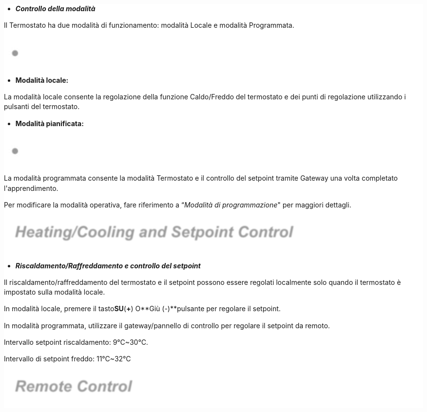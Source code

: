 -   _**Controllo della modalità**_

Il Termostato ha due modalità di funzionamento: modalità Locale e modalità Programmata.

![](<.gitbook/assets/6 (43).jpeg>)![](<.gitbook/assets/7 (41).jpeg>)

-   **Modalità locale:**

La modalità locale consente la regolazione della funzione Caldo/Freddo del termostato e dei punti di regolazione utilizzando i pulsanti del termostato.

-   **Modalità pianificata:**

![](<.gitbook/assets/8 (36).jpeg>)![](<.gitbook/assets/9 (28).jpeg>)

La modalità programmata consente la modalità Termostato e il controllo del setpoint tramite Gateway una volta completato l'apprendimento.

Per modificare la modalità operativa, fare riferimento a “_Modalità di programmazione_" per maggiori dettagli.

![](<.gitbook/assets/10 (39).png>)

-   _**Riscaldamento/Raffreddamento e controllo del setpoint**_

Il riscaldamento/raffreddamento del termostato e il setpoint possono essere regolati localmente solo quando il termostato è impostato sulla modalità locale.

In modalità locale, premere il tasto**SU**(**+**) O**Giù (-)**pulsante per regolare il setpoint.

In modalità programmata, utilizzare il gateway/pannello di controllo per regolare il setpoint da remoto.

Intervallo setpoint riscaldamento: 9°C~30°C.

Intervallo di setpoint freddo: 11°C~32°C

![](<.gitbook/assets/11 (30).png>)
